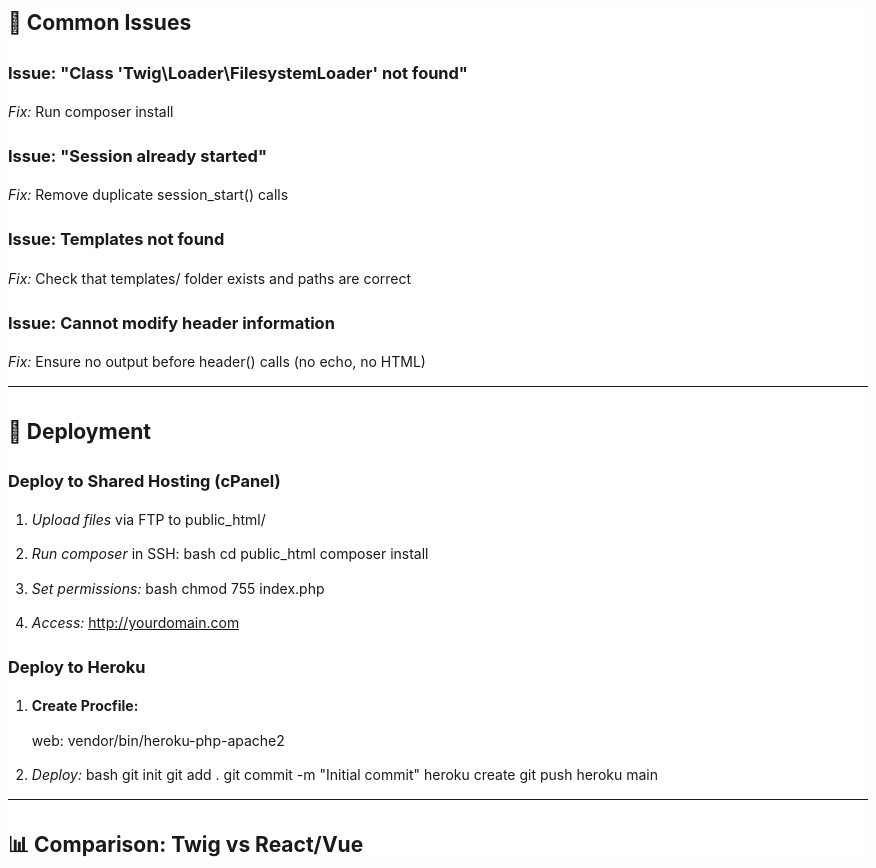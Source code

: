 
## 🐛 Common Issues

### Issue: "Class 'Twig\Loader\FilesystemLoader' not found"
*Fix:* Run composer install

### Issue: "Session already started"
*Fix:* Remove duplicate session_start() calls

### Issue: Templates not found
*Fix:* Check that templates/ folder exists and paths are correct

### Issue: Cannot modify header information
*Fix:* Ensure no output before header() calls (no echo, no HTML)

---

## 🚀 Deployment

### Deploy to Shared Hosting (cPanel)

1. *Upload files* via FTP to public_html/
2. *Run composer* in SSH:
   bash
   cd public_html
   composer install
   
3. *Set permissions:*
   bash
   chmod 755 index.php
   
4. *Access:* http://yourdomain.com

### Deploy to Heroku

1. **Create Procfile:**
   
   web: vendor/bin/heroku-php-apache2
   

2. *Deploy:*
   bash
   git init
   git add .
   git commit -m "Initial commit"
   heroku create
   git push heroku main
   

---

## 📊 Comparison: Twig vs React/Vue

